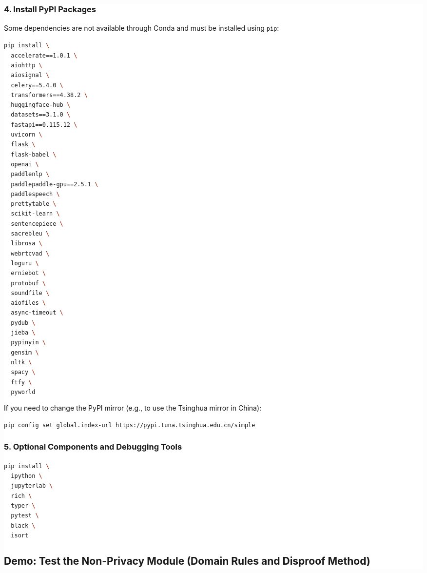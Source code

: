 ### 4. Install PyPI Packages

Some dependencies are not available through Conda and must be installed using `pip`:

```bash
pip install \
  accelerate==1.0.1 \
  aiohttp \
  aiosignal \
  celery==5.4.0 \
  transformers==4.38.2 \
  huggingface-hub \
  datasets==3.1.0 \
  fastapi==0.115.12 \
  uvicorn \
  flask \
  flask-babel \
  openai \
  paddlenlp \
  paddlepaddle-gpu==2.5.1 \
  paddlespeech \
  prettytable \
  scikit-learn \
  sentencepiece \
  sacrebleu \
  librosa \
  webrtcvad \
  loguru \
  erniebot \
  protobuf \
  soundfile \
  aiofiles \
  async-timeout \
  pydub \
  jieba \
  pypinyin \
  gensim \
  nltk \
  spacy \
  ftfy \
  pyworld

```
If you need to change the PyPI mirror (e.g., to use the Tsinghua mirror in China):

```bash
pip config set global.index-url https://pypi.tuna.tsinghua.edu.cn/simple
```
### 5. Optional Components and Debugging Tools

```bash
pip install \
  ipython \
  jupyterlab \
  rich \
  typer \
  pytest \
  black \
  isort

```
## Demo: Test the Non-Privacy Module (Domain Rules and Disproof Method)
